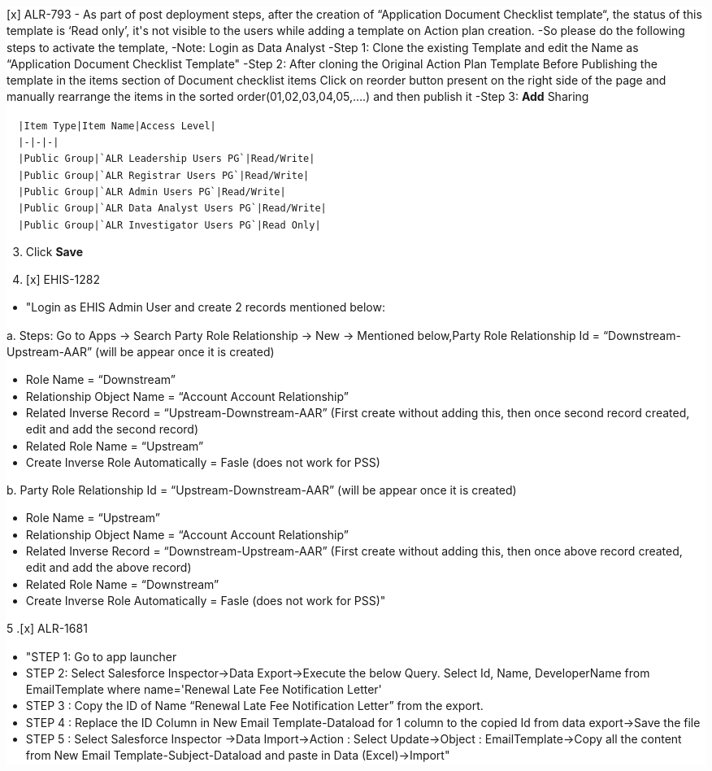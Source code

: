    [x] ALR-793 - As part of post deployment steps, after the creation of “Application Document Checklist template“, the status of this template is ‘Read only’, it's not visible to the users while adding a template on Action plan creation.
   -So please do the following steps to activate the template, 
   -Note: Login as Data Analyst
   -Step 1: Clone the existing Template and edit the Name as  “Application Document Checklist Template" 
   -Step 2: After cloning the Original Action Plan Template
   Before Publishing the template in the items section of Document checklist items
   Click on reorder button present on the right side of the page and manually rearrange the items in the sorted order(01,02,03,04,05,….) and then publish it 
   -Step 3: **Add** Sharing 

      |Item Type|Item Name|Access Level|
      |-|-|-|
      |Public Group|`ALR Leadership Users PG`|Read/Write|
      |Public Group|`ALR Registrar Users PG`|Read/Write|
      |Public Group|`ALR Admin Users PG`|Read/Write|
      |Public Group|`ALR Data Analyst Users PG`|Read/Write|
      |Public Group|`ALR Investigator Users PG`|Read Only|

   3. Click **Save**

4. [x] EHIS-1282

- "Login as EHIS Admin User and create 2 records mentioned below:

a.  Steps: Go to Apps → Search Party Role Relationship → New → Mentioned below,Party Role Relationship Id = “Downstream-Upstream-AAR” (will be appear once it is created)

- Role Name = “Downstream”
- Relationship Object Name = “Account Account Relationship”
- Related Inverse Record = “Upstream-Downstream-AAR” (First create without adding this, then once second record created, edit and add the second record)
- Related Role Name = “Upstream”
- Create Inverse Role Automatically = Fasle (does not work for PSS)

b. Party Role Relationship Id = “Upstream-Downstream-AAR” (will be appear once it is created)

- Role Name = “Upstream”
- Relationship Object Name = “Account Account Relationship”
- Related Inverse Record = “Downstream-Upstream-AAR” (First create without adding this, then once above record created, edit and add the above record)
- Related Role Name = “Downstream”
- Create Inverse Role Automatically = Fasle (does not work for PSS)"

5 .[x] ALR-1681

- "STEP 1: Go to app launcher
- STEP 2: Select Salesforce Inspector->Data Export->Execute the below Query.
Select Id, Name, DeveloperName from EmailTemplate where name='Renewal Late Fee Notification Letter'
- STEP 3 : Copy the ID of Name “Renewal Late Fee Notification Letter” from the export.
- STEP 4 : Replace the ID Column in New Email Template-Dataload for 1 column to the copied Id from data export->Save the file
- STEP 5 : Select Salesforce Inspector ->Data Import->Action : Select Update->Object : EmailTemplate->Copy all the content from New Email Template-Subject-Dataload and paste in Data (Excel)->Import"
